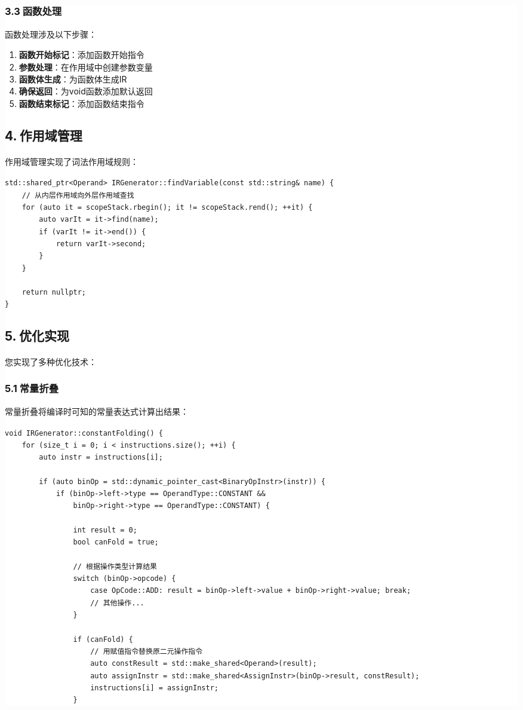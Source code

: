 ### 3.3 函数处理



函数处理涉及以下步骤：

1. **函数开始标记**：添加函数开始指令
2. **参数处理**：在作用域中创建参数变量
3. **函数体生成**：为函数体生成IR
4. **确保返回**：为void函数添加默认返回
5. **函数结束标记**：添加函数结束指令

## 4. 作用域管理



作用域管理实现了词法作用域规则：

```
std::shared_ptr<Operand> IRGenerator::findVariable(const std::string& name) {
    // 从内层作用域向外层作用域查找
    for (auto it = scopeStack.rbegin(); it != scopeStack.rend(); ++it) {
        auto varIt = it->find(name);
        if (varIt != it->end()) {
            return varIt->second;
        }
    }
    
    return nullptr;
}
```



## 5. 优化实现



您实现了多种优化技术：

### 5.1 常量折叠



常量折叠将编译时可知的常量表达式计算出结果：

```
void IRGenerator::constantFolding() {
    for (size_t i = 0; i < instructions.size(); ++i) {
        auto instr = instructions[i];
        
        if (auto binOp = std::dynamic_pointer_cast<BinaryOpInstr>(instr)) {
            if (binOp->left->type == OperandType::CONSTANT && 
                binOp->right->type == OperandType::CONSTANT) {
                
                int result = 0;
                bool canFold = true;
                
                // 根据操作类型计算结果
                switch (binOp->opcode) {
                    case OpCode::ADD: result = binOp->left->value + binOp->right->value; break;
                    // 其他操作...
                }
                
                if (canFold) {
                    // 用赋值指令替换原二元操作指令
                    auto constResult = std::make_shared<Operand>(result);
                    auto assignInstr = std::make_shared<AssignInstr>(binOp->result, constResult);
                    instructions[i] = assignInstr;
                }
```